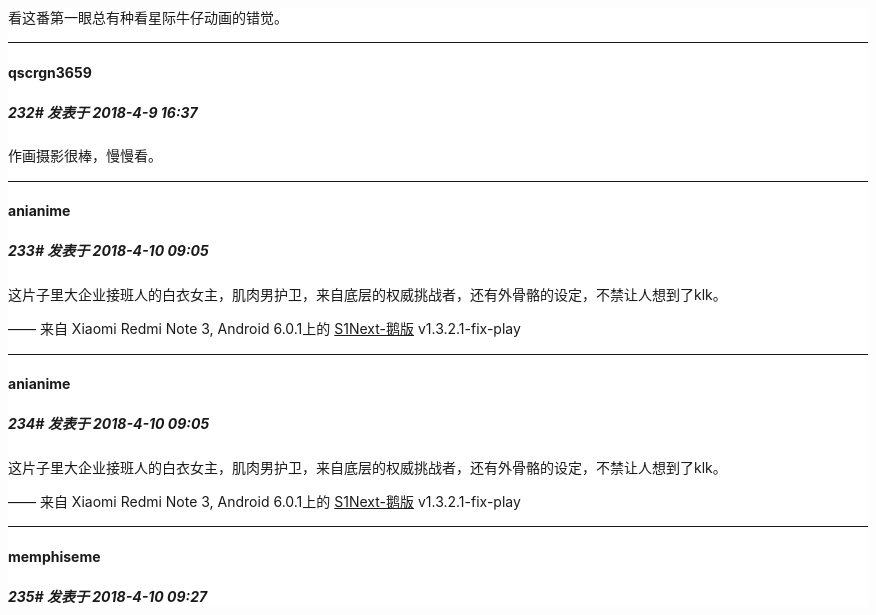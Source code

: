 

看这番第一眼总有种看星际牛仔动画的错觉。







-----

####  qscrgn3659  
##### 232#       发表于 2018-4-9 16:37




作画摄影很棒，慢慢看。







-----

####  anianime  
##### 233#       发表于 2018-4-10 09:05




这片子里大企业接班人的白衣女主，肌肉男护卫，来自底层的权威挑战者，还有外骨骼的设定，不禁让人想到了klk。

—— 来自 Xiaomi Redmi Note 3, Android 6.0.1上的 [S1Next-鹅版](https://github.com/ykrank/S1-Next/releases) v1.3.2.1-fix-play







-----

####  anianime  
##### 234#       发表于 2018-4-10 09:05




这片子里大企业接班人的白衣女主，肌肉男护卫，来自底层的权威挑战者，还有外骨骼的设定，不禁让人想到了klk。

—— 来自 Xiaomi Redmi Note 3, Android 6.0.1上的 [S1Next-鹅版](https://github.com/ykrank/S1-Next/releases) v1.3.2.1-fix-play







-----

####  memphiseme  
##### 235#       发表于 2018-4-10 09:27

